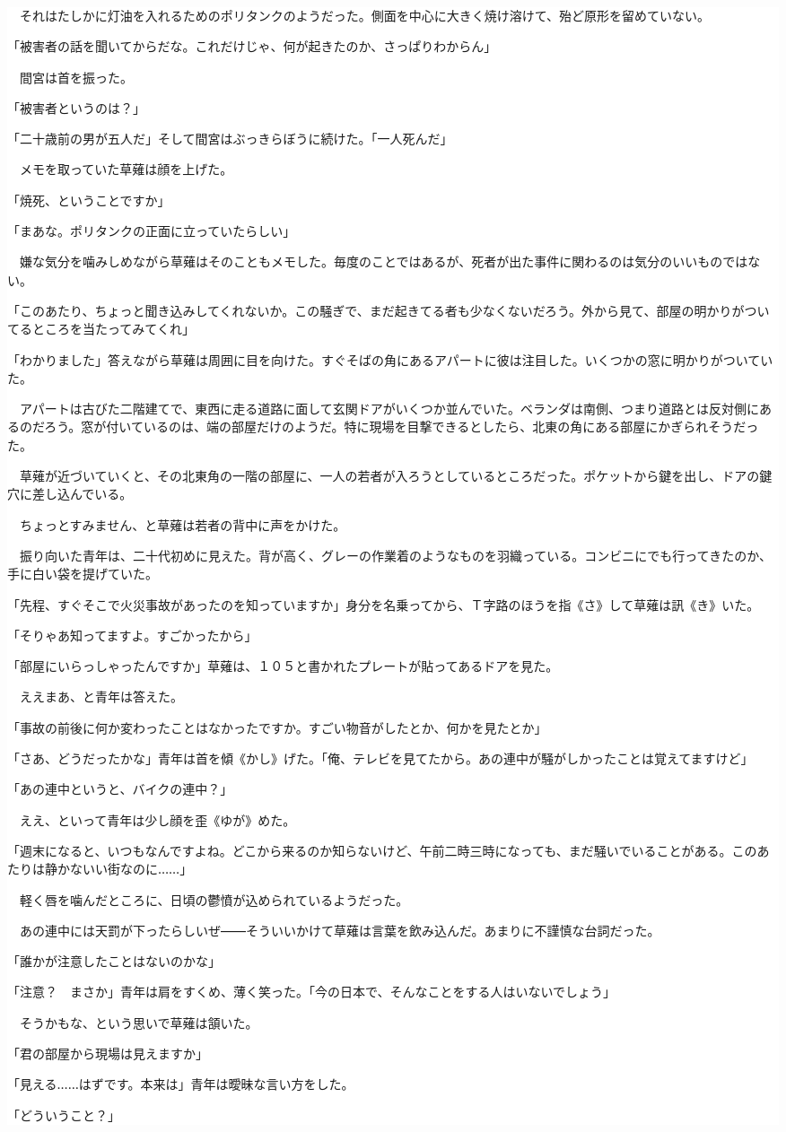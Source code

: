 　それはたしかに灯油を入れるためのポリタンクのようだった。側面を中心に大きく焼け溶けて、殆ど原形を留めていない。

「被害者の話を聞いてからだな。これだけじゃ、何が起きたのか、さっぱりわからん」

　間宮は首を振った。

「被害者というのは？」

「二十歳前の男が五人だ」そして間宮はぶっきらぼうに続けた。「一人死んだ」

　メモを取っていた草薙は顔を上げた。

「焼死、ということですか」

「まあな。ポリタンクの正面に立っていたらしい」

　嫌な気分を噛みしめながら草薙はそのこともメモした。毎度のことではあるが、死者が出た事件に関わるのは気分のいいものではない。

「このあたり、ちょっと聞き込みしてくれないか。この騒ぎで、まだ起きてる者も少なくないだろう。外から見て、部屋の明かりがついてるところを当たってみてくれ」

「わかりました」答えながら草薙は周囲に目を向けた。すぐそばの角にあるアパートに彼は注目した。いくつかの窓に明かりがついていた。

　アパートは古びた二階建てで、東西に走る道路に面して玄関ドアがいくつか並んでいた。ベランダは南側、つまり道路とは反対側にあるのだろう。窓が付いているのは、端の部屋だけのようだ。特に現場を目撃できるとしたら、北東の角にある部屋にかぎられそうだった。

　草薙が近づいていくと、その北東角の一階の部屋に、一人の若者が入ろうとしているところだった。ポケットから鍵を出し、ドアの鍵穴に差し込んでいる。

　ちょっとすみません、と草薙は若者の背中に声をかけた。

　振り向いた青年は、二十代初めに見えた。背が高く、グレーの作業着のようなものを羽織っている。コンビニにでも行ってきたのか、手に白い袋を提げていた。

「先程、すぐそこで火災事故があったのを知っていますか」身分を名乗ってから、Ｔ字路のほうを指《さ》して草薙は訊《き》いた。

「そりゃあ知ってますよ。すごかったから」

「部屋にいらっしゃったんですか」草薙は、１０５と書かれたプレートが貼ってあるドアを見た。

　ええまあ、と青年は答えた。

「事故の前後に何か変わったことはなかったですか。すごい物音がしたとか、何かを見たとか」

「さあ、どうだったかな」青年は首を傾《かし》げた。「俺、テレビを見てたから。あの連中が騒がしかったことは覚えてますけど」

「あの連中というと、バイクの連中？」

　ええ、といって青年は少し顔を歪《ゆが》めた。

「週末になると、いつもなんですよね。どこから来るのか知らないけど、午前二時三時になっても、まだ騒いでいることがある。このあたりは静かないい街なのに……」

　軽く唇を噛んだところに、日頃の鬱憤が込められているようだった。

　あの連中には天罰が下ったらしいぜ――そういいかけて草薙は言葉を飲み込んだ。あまりに不謹慎な台詞だった。

「誰かが注意したことはないのかな」

「注意？　まさか」青年は肩をすくめ、薄く笑った。「今の日本で、そんなことをする人はいないでしょう」

　そうかもな、という思いで草薙は頷いた。

「君の部屋から現場は見えますか」

「見える……はずです。本来は」青年は曖昧な言い方をした。

「どういうこと？」
